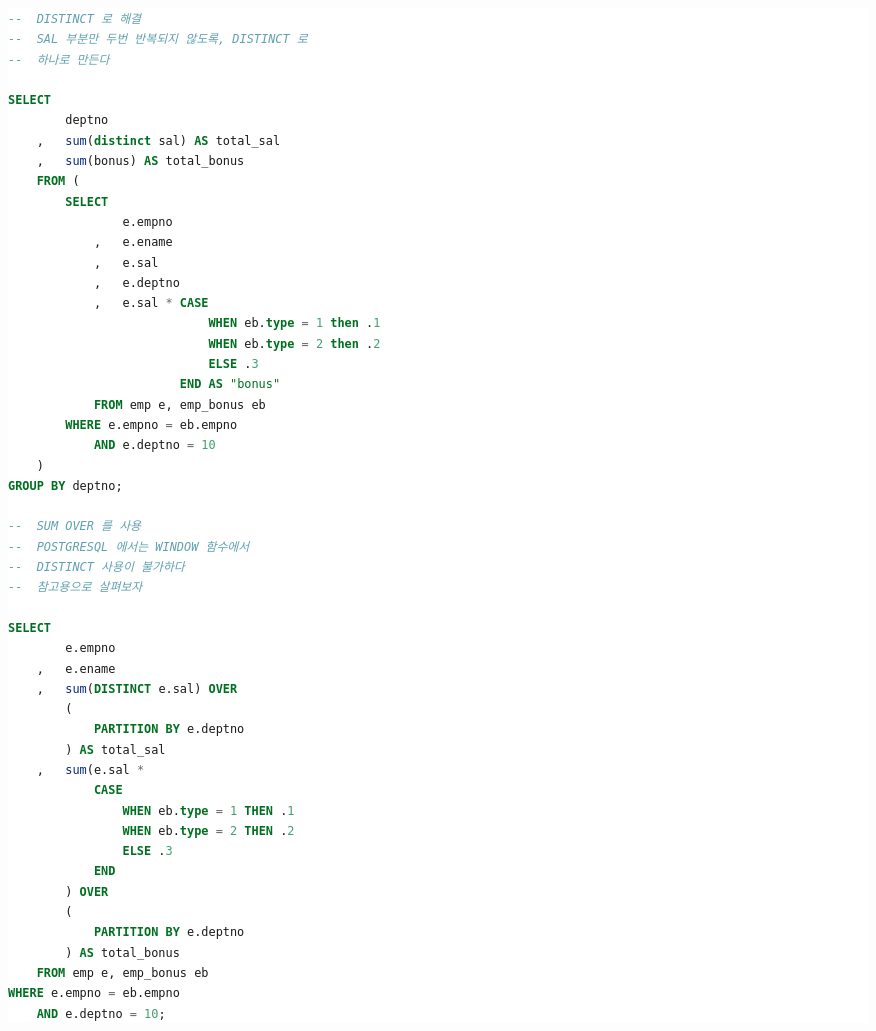```sql
--  DISTINCT 로 해결
--  SAL 부분만 두번 반복되지 않도록, DISTINCT 로
--  하나로 만든다

SELECT
        deptno
    ,   sum(distinct sal) AS total_sal
    ,   sum(bonus) AS total_bonus
    FROM (
        SELECT
                e.empno
            ,   e.ename
            ,   e.sal
            ,   e.deptno
            ,   e.sal * CASE
                            WHEN eb.type = 1 then .1
                            WHEN eb.type = 2 then .2
                            ELSE .3
                        END AS "bonus"
            FROM emp e, emp_bonus eb
        WHERE e.empno = eb.empno
            AND e.deptno = 10
    )
GROUP BY deptno;

--  SUM OVER 를 사용
--  POSTGRESQL 에서는 WINDOW 함수에서
--  DISTINCT 사용이 불가하다
--  참고용으로 살펴보자

SELECT
        e.empno
    ,   e.ename
    ,   sum(DISTINCT e.sal) OVER
        (
            PARTITION BY e.deptno
        ) AS total_sal
    ,   sum(e.sal *
            CASE
                WHEN eb.type = 1 THEN .1
                WHEN eb.type = 2 THEN .2
                ELSE .3
            END
        ) OVER
        (
            PARTITION BY e.deptno
        ) AS total_bonus
    FROM emp e, emp_bonus eb
WHERE e.empno = eb.empno
    AND e.deptno = 10;
```
